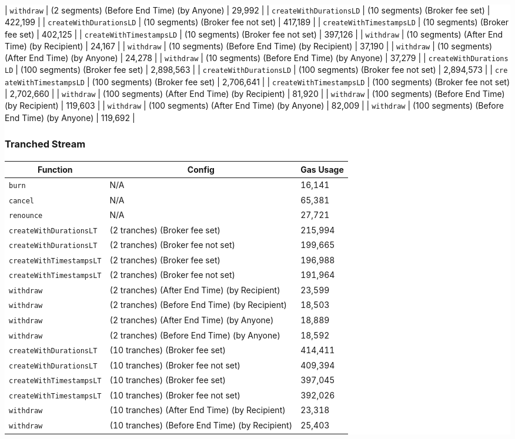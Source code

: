 | `withdraw`               | (2 segments) (Before End Time) (by Anyone)      | 29,992    |
| `createWithDurationsLD`  | (10 segments) (Broker fee set)                  | 422,199   |
| `createWithDurationsLD`  | (10 segments) (Broker fee not set)              | 417,189   |
| `createWithTimestampsLD` | (10 segments) (Broker fee set)                  | 402,125   |
| `createWithTimestampsLD` | (10 segments) (Broker fee not set)              | 397,126   |
| `withdraw`               | (10 segments) (After End Time) (by Recipient)   | 24,167    |
| `withdraw`               | (10 segments) (Before End Time) (by Recipient)  | 37,190    |
| `withdraw`               | (10 segments) (After End Time) (by Anyone)      | 24,278    |
| `withdraw`               | (10 segments) (Before End Time) (by Anyone)     | 37,279    |
| `createWithDurationsLD`  | (100 segments) (Broker fee set)                 | 2,898,563 |
| `createWithDurationsLD`  | (100 segments) (Broker fee not set)             | 2,894,573 |
| `createWithTimestampsLD` | (100 segments) (Broker fee set)                 | 2,706,641 |
| `createWithTimestampsLD` | (100 segments) (Broker fee not set)             | 2,702,660 |
| `withdraw`               | (100 segments) (After End Time) (by Recipient)  | 81,920    |
| `withdraw`               | (100 segments) (Before End Time) (by Recipient) | 119,603   |
| `withdraw`               | (100 segments) (After End Time) (by Anyone)     | 82,009    |
| `withdraw`               | (100 segments) (Before End Time) (by Anyone)    | 119,692   |

### Tranched Stream

| Function                 | Config                                          | Gas Usage |
| ------------------------ | ----------------------------------------------- | --------- |
| `burn`                   | N/A                                             | 16,141    |
| `cancel`                 | N/A                                             | 65,381    |
| `renounce`               | N/A                                             | 27,721    |
| `createWithDurationsLT`  | (2 tranches) (Broker fee set)                   | 215,994   |
| `createWithDurationsLT`  | (2 tranches) (Broker fee not set)               | 199,665   |
| `createWithTimestampsLT` | (2 tranches) (Broker fee set)                   | 196,988   |
| `createWithTimestampsLT` | (2 tranches) (Broker fee not set)               | 191,964   |
| `withdraw`               | (2 tranches) (After End Time) (by Recipient)    | 23,599    |
| `withdraw`               | (2 tranches) (Before End Time) (by Recipient)   | 18,503    |
| `withdraw`               | (2 tranches) (After End Time) (by Anyone)       | 18,889    |
| `withdraw`               | (2 tranches) (Before End Time) (by Anyone)      | 18,592    |
| `createWithDurationsLT`  | (10 tranches) (Broker fee set)                  | 414,411   |
| `createWithDurationsLT`  | (10 tranches) (Broker fee not set)              | 409,394   |
| `createWithTimestampsLT` | (10 tranches) (Broker fee set)                  | 397,045   |
| `createWithTimestampsLT` | (10 tranches) (Broker fee not set)              | 392,026   |
| `withdraw`               | (10 tranches) (After End Time) (by Recipient)   | 23,318    |
| `withdraw`               | (10 tranches) (Before End Time) (by Recipient)  | 25,403    |